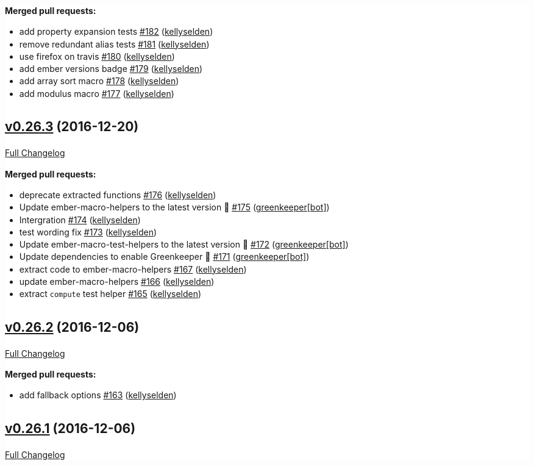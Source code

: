 **Merged pull requests:**

- add property expansion tests [\#182](https://github.com/kellyselden/ember-awesome-macros/pull/182) ([kellyselden](https://github.com/kellyselden))
- remove redundant alias tests [\#181](https://github.com/kellyselden/ember-awesome-macros/pull/181) ([kellyselden](https://github.com/kellyselden))
- use firefox on travis [\#180](https://github.com/kellyselden/ember-awesome-macros/pull/180) ([kellyselden](https://github.com/kellyselden))
- add ember versions badge [\#179](https://github.com/kellyselden/ember-awesome-macros/pull/179) ([kellyselden](https://github.com/kellyselden))
- add array sort macro [\#178](https://github.com/kellyselden/ember-awesome-macros/pull/178) ([kellyselden](https://github.com/kellyselden))
- add modulus macro [\#177](https://github.com/kellyselden/ember-awesome-macros/pull/177) ([kellyselden](https://github.com/kellyselden))

## [v0.26.3](https://github.com/kellyselden/ember-awesome-macros/tree/v0.26.3) (2016-12-20)
[Full Changelog](https://github.com/kellyselden/ember-awesome-macros/compare/v0.26.2...v0.26.3)

**Merged pull requests:**

- deprecate extracted functions [\#176](https://github.com/kellyselden/ember-awesome-macros/pull/176) ([kellyselden](https://github.com/kellyselden))
- Update ember-macro-helpers to the latest version 🚀 [\#175](https://github.com/kellyselden/ember-awesome-macros/pull/175) ([greenkeeper[bot]](https://github.com/integration/greenkeeper))
- Intergration [\#174](https://github.com/kellyselden/ember-awesome-macros/pull/174) ([kellyselden](https://github.com/kellyselden))
- test wording fix [\#173](https://github.com/kellyselden/ember-awesome-macros/pull/173) ([kellyselden](https://github.com/kellyselden))
- Update ember-macro-test-helpers to the latest version 🚀 [\#172](https://github.com/kellyselden/ember-awesome-macros/pull/172) ([greenkeeper[bot]](https://github.com/integration/greenkeeper))
- Update dependencies to enable Greenkeeper 🌴 [\#171](https://github.com/kellyselden/ember-awesome-macros/pull/171) ([greenkeeper[bot]](https://github.com/integration/greenkeeper))
- extract code to ember-macro-helpers [\#167](https://github.com/kellyselden/ember-awesome-macros/pull/167) ([kellyselden](https://github.com/kellyselden))
- update ember-macro-helpers [\#166](https://github.com/kellyselden/ember-awesome-macros/pull/166) ([kellyselden](https://github.com/kellyselden))
- extract `compute` test helper [\#165](https://github.com/kellyselden/ember-awesome-macros/pull/165) ([kellyselden](https://github.com/kellyselden))

## [v0.26.2](https://github.com/kellyselden/ember-awesome-macros/tree/v0.26.2) (2016-12-06)
[Full Changelog](https://github.com/kellyselden/ember-awesome-macros/compare/v0.26.1...v0.26.2)

**Merged pull requests:**

- add fallback options [\#163](https://github.com/kellyselden/ember-awesome-macros/pull/163) ([kellyselden](https://github.com/kellyselden))

## [v0.26.1](https://github.com/kellyselden/ember-awesome-macros/tree/v0.26.1) (2016-12-06)
[Full Changelog](https://github.com/kellyselden/ember-awesome-macros/compare/v0.26.0...v0.26.1)
